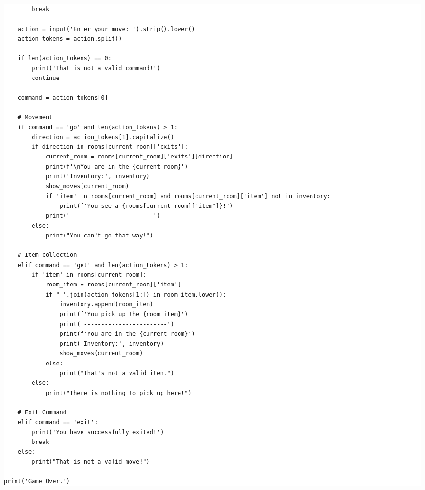 ```
        break

    action = input('Enter your move: ').strip().lower()
    action_tokens = action.split()

    if len(action_tokens) == 0:
        print('That is not a valid command!')
        continue

    command = action_tokens[0]

    # Movement
    if command == 'go' and len(action_tokens) > 1:
        direction = action_tokens[1].capitalize()
        if direction in rooms[current_room]['exits']:
            current_room = rooms[current_room]['exits'][direction]
            print(f'\nYou are in the {current_room}')
            print('Inventory:', inventory)
            show_moves(current_room)
            if 'item' in rooms[current_room] and rooms[current_room]['item'] not in inventory:
                print(f'You see a {rooms[current_room]["item"]}!')
            print('------------------------')
        else:
            print("You can't go that way!")

    # Item collection
    elif command == 'get' and len(action_tokens) > 1:
        if 'item' in rooms[current_room]:
            room_item = rooms[current_room]['item']
            if " ".join(action_tokens[1:]) in room_item.lower():
                inventory.append(room_item)
                print(f'You pick up the {room_item}')
                print('------------------------')
                print(f'You are in the {current_room}')
                print('Inventory:', inventory)
                show_moves(current_room)
            else:
                print("That's not a valid item.")
        else:
            print("There is nothing to pick up here!")

    # Exit Command
    elif command == 'exit':
        print('You have successfully exited!')
        break
    else:
        print("That is not a valid move!")

print('Game Over.')

```
